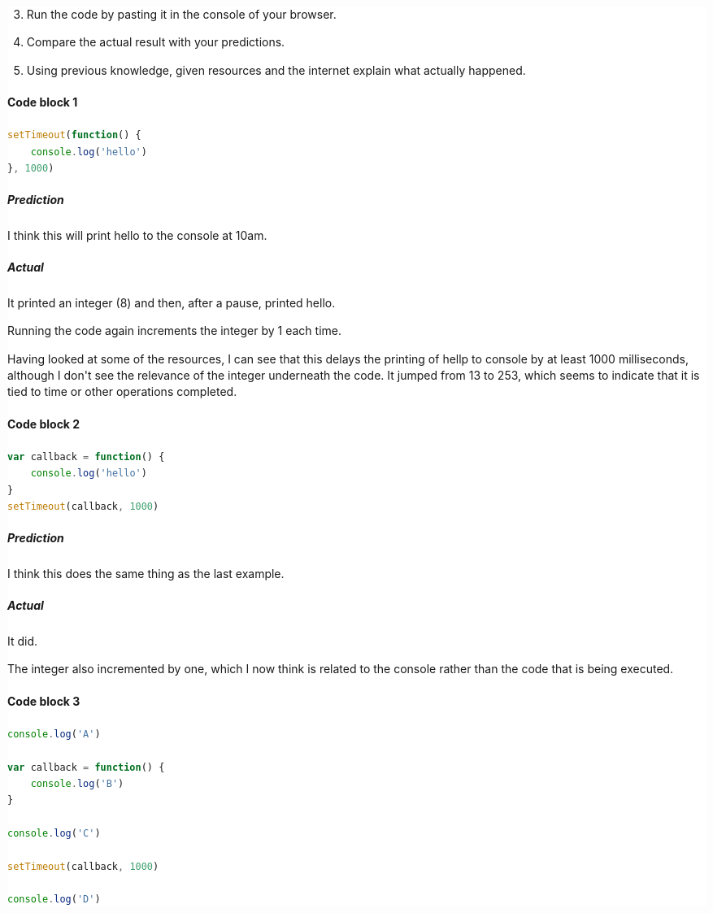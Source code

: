 3. Run the code by pasting it in the console of your browser.

4. Compare the actual result with your predictions.

5. Using previous knowledge, given resources and the internet explain what actually happened.

#### Code block 1

```javascript
setTimeout(function() {
	console.log('hello')
}, 1000)
```

##### Prediction

I think this will print hello to the console at 10am.

##### Actual

It printed an integer (8) and then, after a pause, printed hello.

Running the code again increments the integer by 1 each time.

Having looked at some of the resources, I can see that this delays the printing of hellp to console by at least 1000 milliseconds, although I don't see the relevance of the integer underneath the code. It jumped from 13 to 253, which seems to indicate that it is tied to time or other operations completed.

#### Code block 2

```javascript
var callback = function() {
	console.log('hello')
}
setTimeout(callback, 1000)
```

##### Prediction

I think this does the same thing as the last example.

##### Actual

It did.

The integer also incremented by one, which I now think is related to the console rather than the code that is being executed.

#### Code block 3

```javascript
console.log('A')

var callback = function() {
	console.log('B')
}

console.log('C')

setTimeout(callback, 1000)

console.log('D')
```
